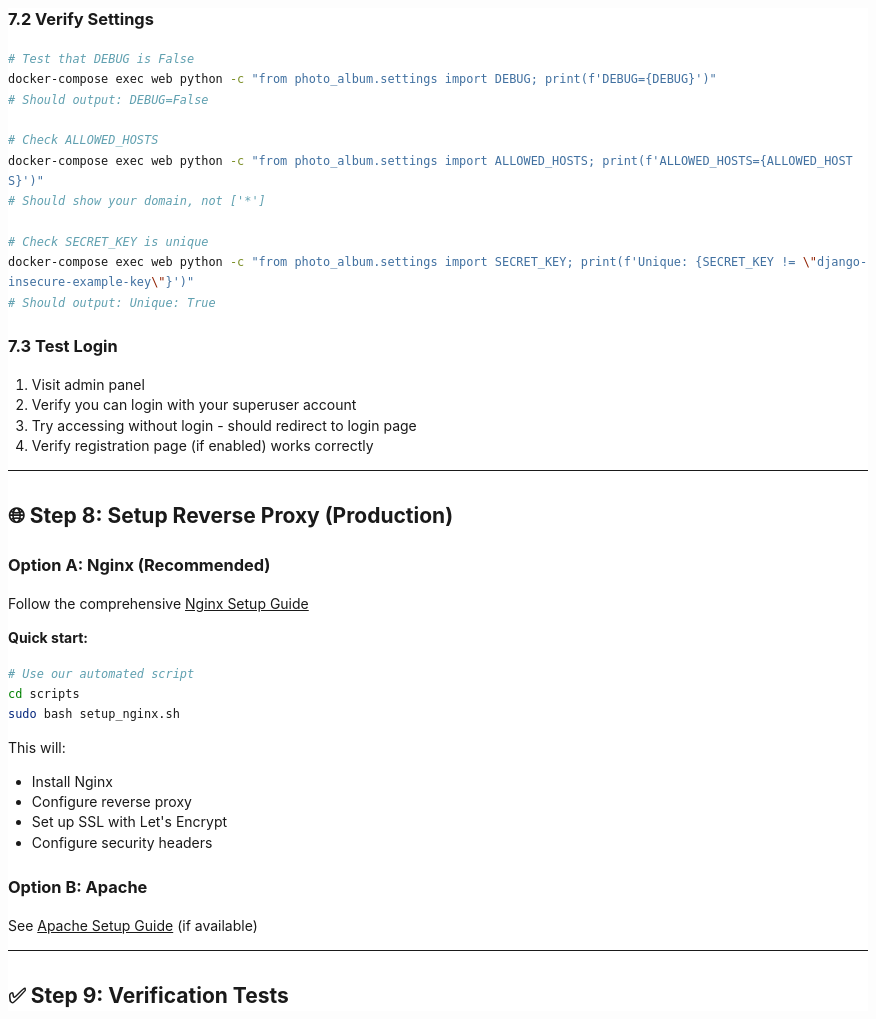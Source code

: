 ### 7.2 Verify Settings

```bash
# Test that DEBUG is False
docker-compose exec web python -c "from photo_album.settings import DEBUG; print(f'DEBUG={DEBUG}')"
# Should output: DEBUG=False

# Check ALLOWED_HOSTS
docker-compose exec web python -c "from photo_album.settings import ALLOWED_HOSTS; print(f'ALLOWED_HOSTS={ALLOWED_HOSTS}')"
# Should show your domain, not ['*']

# Check SECRET_KEY is unique
docker-compose exec web python -c "from photo_album.settings import SECRET_KEY; print(f'Unique: {SECRET_KEY != \"django-insecure-example-key\"}')"
# Should output: Unique: True
```

### 7.3 Test Login

1. Visit admin panel
2. Verify you can login with your superuser account
3. Try accessing without login - should redirect to login page
4. Verify registration page (if enabled) works correctly

---

## 🌐 Step 8: Setup Reverse Proxy (Production)

### Option A: Nginx (Recommended)

Follow the comprehensive [Nginx Setup Guide](../deployment/NGINX_SETUP.md)

**Quick start:**
```bash
# Use our automated script
cd scripts
sudo bash setup_nginx.sh
```

This will:
- Install Nginx
- Configure reverse proxy
- Set up SSL with Let's Encrypt
- Configure security headers

### Option B: Apache

See [Apache Setup Guide](../deployment/APACHE_SETUP.md) (if available)

---

## ✅ Step 9: Verification Tests

